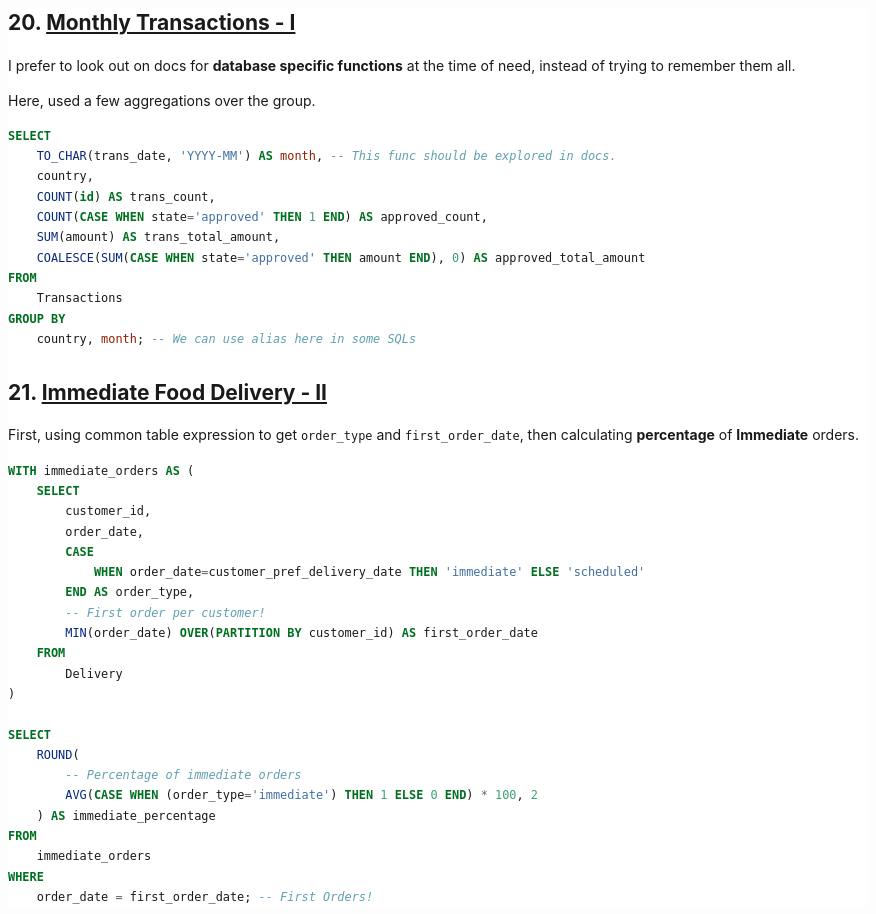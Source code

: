 ## 20. [Monthly Transactions - I](https://leetcode.com/problems/monthly-transactions-i/description/?envType=study-plan-v2&envId=top-sql-50)

I prefer to look out on docs for **database specific functions** at the time of need, instead of trying to remember them all.

Here, used a few aggregations over the group.

```sql
SELECT
    TO_CHAR(trans_date, 'YYYY-MM') AS month, -- This func should be explored in docs.
    country,
    COUNT(id) AS trans_count,
    COUNT(CASE WHEN state='approved' THEN 1 END) AS approved_count,
    SUM(amount) AS trans_total_amount,
    COALESCE(SUM(CASE WHEN state='approved' THEN amount END), 0) AS approved_total_amount
FROM
    Transactions
GROUP BY
    country, month; -- We can use alias here in some SQLs

```

## 21. [Immediate Food Delivery - II](https://leetcode.com/problems/immediate-food-delivery-ii/?envType=study-plan-v2&envId=top-sql-50)

First, using common table expression to get `order_type` and `first_order_date`, then calculating **percentage** of **Immediate** orders.

```sql
WITH immediate_orders AS (
    SELECT
        customer_id,
        order_date,
        CASE
            WHEN order_date=customer_pref_delivery_date THEN 'immediate' ELSE 'scheduled'
        END AS order_type,
        -- First order per customer!
        MIN(order_date) OVER(PARTITION BY customer_id) AS first_order_date
    FROM    
        Delivery
)

SELECT
    ROUND(
        -- Percentage of immediate orders
        AVG(CASE WHEN (order_type='immediate') THEN 1 ELSE 0 END) * 100, 2
    ) AS immediate_percentage
FROM
    immediate_orders
WHERE
    order_date = first_order_date; -- First Orders!
```
